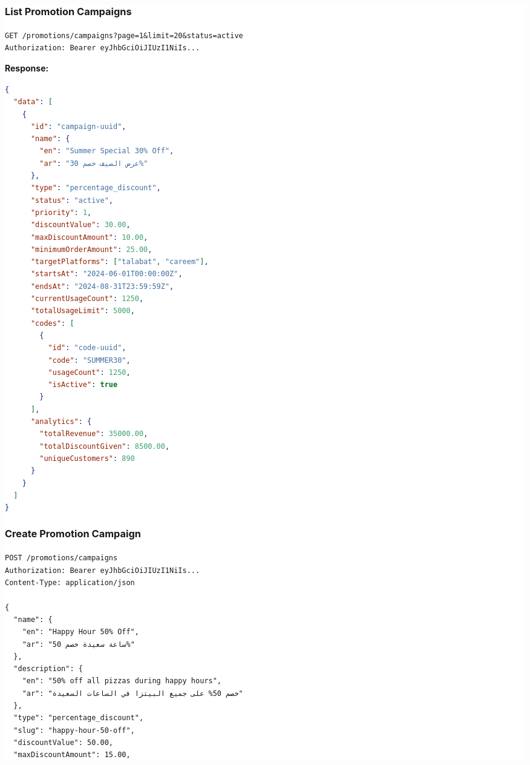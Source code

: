 ### List Promotion Campaigns
```http
GET /promotions/campaigns?page=1&limit=20&status=active
Authorization: Bearer eyJhbGciOiJIUzI1NiIs...
```

**Response:**
```json
{
  "data": [
    {
      "id": "campaign-uuid",
      "name": {
        "en": "Summer Special 30% Off",
        "ar": "عرض الصيف خصم 30%"
      },
      "type": "percentage_discount",
      "status": "active",
      "priority": 1,
      "discountValue": 30.00,
      "maxDiscountAmount": 10.00,
      "minimumOrderAmount": 25.00,
      "targetPlatforms": ["talabat", "careem"],
      "startsAt": "2024-06-01T00:00:00Z",
      "endsAt": "2024-08-31T23:59:59Z",
      "currentUsageCount": 1250,
      "totalUsageLimit": 5000,
      "codes": [
        {
          "id": "code-uuid",
          "code": "SUMMER30",
          "usageCount": 1250,
          "isActive": true
        }
      ],
      "analytics": {
        "totalRevenue": 35000.00,
        "totalDiscountGiven": 8500.00,
        "uniqueCustomers": 890
      }
    }
  ]
}
```

### Create Promotion Campaign
```http
POST /promotions/campaigns
Authorization: Bearer eyJhbGciOiJIUzI1NiIs...
Content-Type: application/json

{
  "name": {
    "en": "Happy Hour 50% Off",
    "ar": "ساعة سعيدة خصم 50%"
  },
  "description": {
    "en": "50% off all pizzas during happy hours",
    "ar": "خصم 50% على جميع البيتزا في الساعات السعيدة"
  },
  "type": "percentage_discount",
  "slug": "happy-hour-50-off",
  "discountValue": 50.00,
  "maxDiscountAmount": 15.00,
```